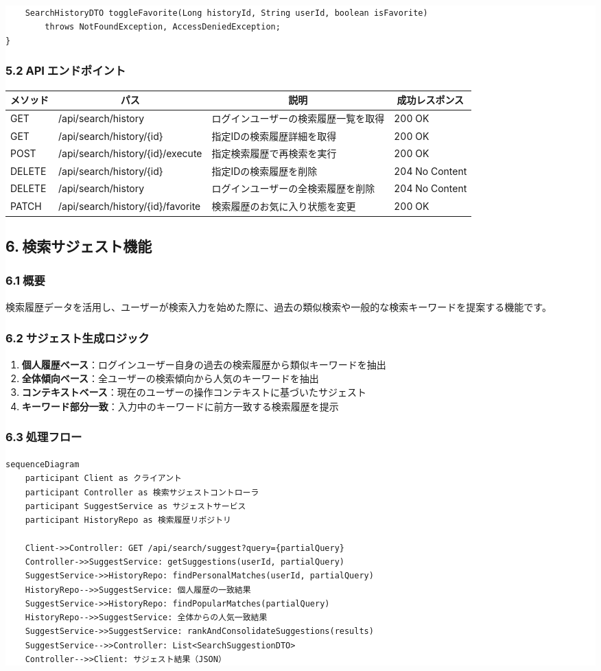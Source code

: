 ```
    SearchHistoryDTO toggleFavorite(Long historyId, String userId, boolean isFavorite)
        throws NotFoundException, AccessDeniedException;
}
```

### 5.2 API エンドポイント

| メソッド | パス | 説明 | 成功レスポンス |
|--------|-----|------|--------------|
| GET | /api/search/history | ログインユーザーの検索履歴一覧を取得 | 200 OK |
| GET | /api/search/history/{id} | 指定IDの検索履歴詳細を取得 | 200 OK |
| POST | /api/search/history/{id}/execute | 指定検索履歴で再検索を実行 | 200 OK |
| DELETE | /api/search/history/{id} | 指定IDの検索履歴を削除 | 204 No Content |
| DELETE | /api/search/history | ログインユーザーの全検索履歴を削除 | 204 No Content |
| PATCH | /api/search/history/{id}/favorite | 検索履歴のお気に入り状態を変更 | 200 OK |

## 6. 検索サジェスト機能

### 6.1 概要

検索履歴データを活用し、ユーザーが検索入力を始めた際に、過去の類似検索や一般的な検索キーワードを提案する機能です。

### 6.2 サジェスト生成ロジック

1. **個人履歴ベース**：ログインユーザー自身の過去の検索履歴から類似キーワードを抽出
2. **全体傾向ベース**：全ユーザーの検索傾向から人気のキーワードを抽出
3. **コンテキストベース**：現在のユーザーの操作コンテキストに基づいたサジェスト
4. **キーワード部分一致**：入力中のキーワードに前方一致する検索履歴を提示

### 6.3 処理フロー

```mermaid
sequenceDiagram
    participant Client as クライアント
    participant Controller as 検索サジェストコントローラ
    participant SuggestService as サジェストサービス
    participant HistoryRepo as 検索履歴リポジトリ
    
    Client->>Controller: GET /api/search/suggest?query={partialQuery}
    Controller->>SuggestService: getSuggestions(userId, partialQuery)
    SuggestService->>HistoryRepo: findPersonalMatches(userId, partialQuery)
    HistoryRepo-->>SuggestService: 個人履歴の一致結果
    SuggestService->>HistoryRepo: findPopularMatches(partialQuery)
    HistoryRepo-->>SuggestService: 全体からの人気一致結果
    SuggestService->>SuggestService: rankAndConsolidateSuggestions(results)
    SuggestService-->>Controller: List<SearchSuggestionDTO>
    Controller-->>Client: サジェスト結果（JSON）
```
